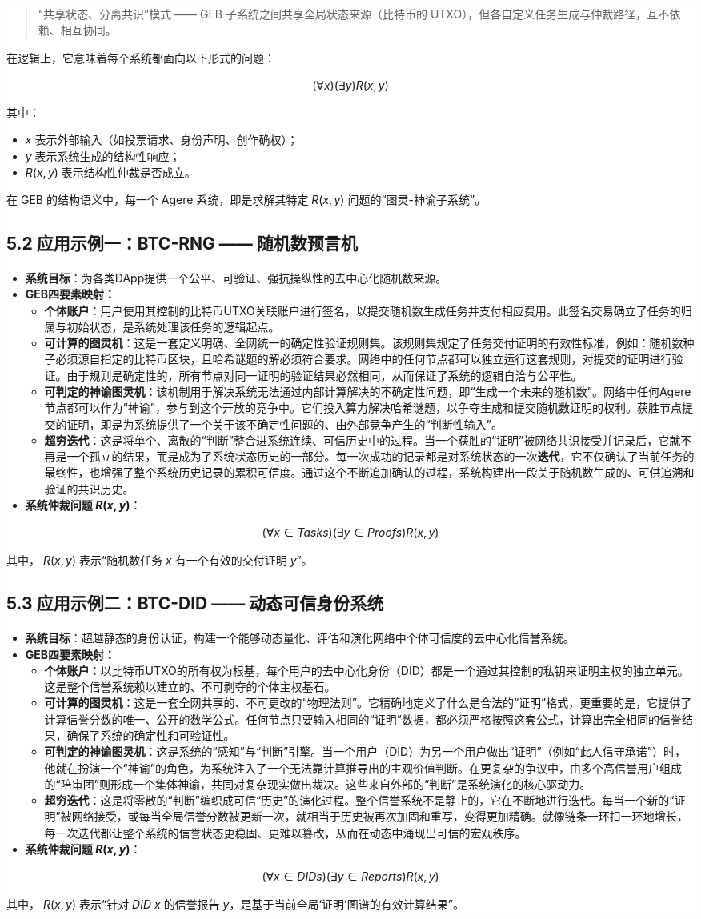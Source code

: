 > “共享状态、分离共识”模式 —— GEB 子系统之间共享全局状态来源（比特币的 UTXO），但各自定义任务生成与仲裁路径，互不依赖、相互协同。
> 

在逻辑上，它意味着每个系统都面向以下形式的问题：

$$
(∀x)(∃y) R(x,y)
$$

其中：

- $x$ 表示外部输入（如投票请求、身份声明、创作确权）；
- $y$ 表示系统生成的结构性响应；
- $R(x, y)$ 表示结构性仲裁是否成立。

在 GEB 的结构语义中，每一个 Agere 系统，即是求解其特定 $R(x, y)$ 问题的“图灵-神谕子系统”。

## 5.2 应用示例一：BTC-RNG —— 随机数预言机

- **系统目标**：为各类DApp提供一个公平、可验证、强抗操纵性的去中心化随机数来源。
- **GEB四要素映射：**
    - **个体账户**：用户使用其控制的比特币UTXO关联账户进行签名，以提交随机数生成任务并支付相应费用。此签名交易确立了任务的归属与初始状态，是系统处理该任务的逻辑起点。
    - **可计算的图灵机**：这是一套定义明确、全网统一的确定性验证规则集。该规则集规定了任务交付证明的有效性标准，例如：随机数种子必须源自指定的比特币区块，且哈希谜题的解必须符合要求。网络中的任何节点都可以独立运行这套规则，对提交的证明进行验证。由于规则是确定性的，所有节点对同一证明的验证结果必然相同，从而保证了系统的逻辑自洽与公平性。
    - **可判定的神谕图灵机**：该机制用于解决系统无法通过内部计算解决的不确定性问题，即“生成一个未来的随机数”。网络中任何Agere节点都可以作为“神谕”，参与到这个开放的竞争中。它们投入算力解决哈希谜题，以争夺生成和提交随机数证明的权利。获胜节点提交的证明，即是为系统提供了一个关于该不确定性问题的、由外部竞争产生的“判断性输入”。
    - **超穷迭代**：这是将单个、离散的“判断”整合进系统连续、可信历史中的过程。当一个获胜的“证明”被网络共识接受并记录后，它就不再是一个孤立的结果，而是成为了系统状态历史的一部分。每一次成功的记录都是对系统状态的一次**迭代**，它不仅确认了当前任务的最终性，也增强了整个系统历史记录的累积可信度。通过这个不断追加确认的过程，系统构建出一段关于随机数生成的、可供追溯和验证的共识历史。
- **系统仲裁问题 $R(x, y)$**：

$$
(∀x∈Tasks)(∃y∈Proofs)R(x,y)
$$

其中， $R(x, y)$ 表示“随机数任务 $x$ 有一个有效的交付证明 $y$”。

## 5.3 应用示例二：BTC-DID —— 动态可信身份系统

- **系统目标**：超越静态的身份认证，构建一个能够动态量化、评估和演化网络中个体可信度的去中心化信誉系统。
- **GEB四要素映射：**
    - **个体账户**：以比特币UTXO的所有权为根基，每个用户的去中心化身份（DID）都是一个通过其控制的私钥来证明主权的独立单元。这是整个信誉系统赖以建立的、不可剥夺的个体主权基石。
    - **可计算的图灵机**：这是一套全网共享的、不可更改的“物理法则”。它精确地定义了什么是合法的“证明”格式，更重要的是，它提供了计算信誉分数的唯一、公开的数学公式。任何节点只要输入相同的“证明”数据，都必须严格按照这套公式，计算出完全相同的信誉结果，确保了系统的确定性和可验证性。
    - **可判定的神谕图灵机**：这是系统的“感知”与“判断”引擎。当一个用户（DID）为另一个用户做出“证明”（例如“此人信守承诺”）时，他就在扮演一个“神谕”的角色，为系统注入了一个无法靠计算推导出的主观价值判断。在更复杂的争议中，由多个高信誉用户组成的“陪审团”则形成一个集体神谕，共同对复杂现实做出裁决。这些来自外部的“判断”是系统演化的核心驱动力。
    - **超穷迭代**：这是将零散的“判断”编织成可信“历史”的演化过程。整个信誉系统不是静止的，它在不断地进行迭代。每当一个新的“证明”被网络接受，或每当全局信誉分数被更新一次，就相当于历史被再次加固和重写，变得更加精确。就像链条一环扣一环地增长，每一次迭代都让整个系统的信誉状态更稳固、更难以篡改，从而在动态中涌现出可信的宏观秩序。
- **系统仲裁问题 $R(x, y)$**：

$$
(∀x∈DIDs)(∃y∈Reports)R(x,y)
$$

其中， $R(x, y)$ 表示“针对 $DID$ $x$ 的信誉报告 $y$，是基于当前全局‘证明’图谱的有效计算结果”。
